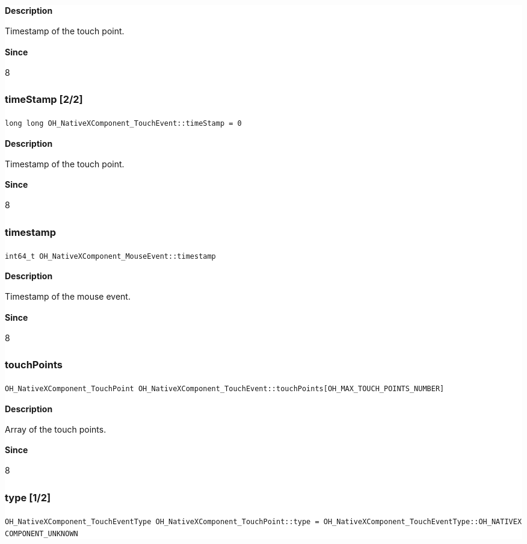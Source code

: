 **Description**

Timestamp of the touch point.

**Since**

8


### timeStamp [2/2]

```
long long OH_NativeXComponent_TouchEvent::timeStamp = 0
```

**Description**

Timestamp of the touch point.

**Since**

8


### timestamp

```
int64_t OH_NativeXComponent_MouseEvent::timestamp
```

**Description**

Timestamp of the mouse event.

**Since**

8


### touchPoints

```
OH_NativeXComponent_TouchPoint OH_NativeXComponent_TouchEvent::touchPoints[OH_MAX_TOUCH_POINTS_NUMBER]
```

**Description**

Array of the touch points.

**Since**

8


### type [1/2]

```
OH_NativeXComponent_TouchEventType OH_NativeXComponent_TouchPoint::type = OH_NativeXComponent_TouchEventType::OH_NATIVEXCOMPONENT_UNKNOWN
```
